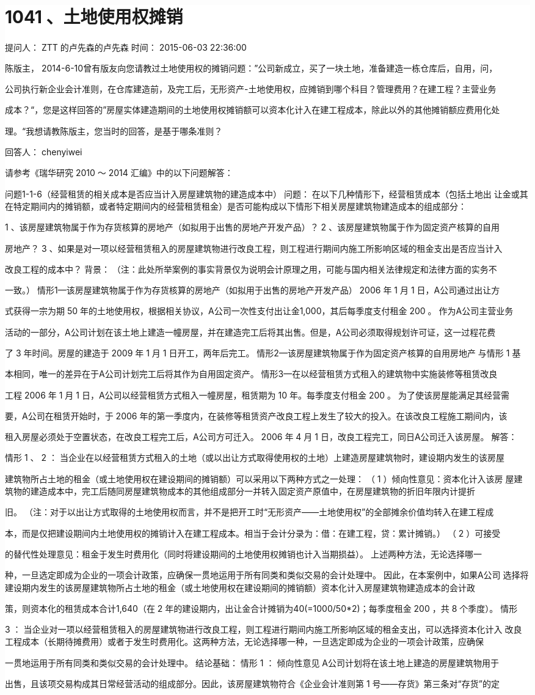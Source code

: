 # 1041 、土地使用权摊销

提问人： ZTT 的卢先森的卢先森 时间： 2015-06-03 22:36:00

陈版主， 2014-6-10曾有版友向您请教过土地使用权的摊销问题：”公司新成立，买了一块土地，准备建造一栋仓库后，自用，问，

公司执行新企业会计准则，在仓库建造前，及完工后，无形资产-土地使用权，应摊销到哪个科目？管理费用？在建工程？主营业务

成本？“，您是这样回答的”房屋实体建造期间的土地使用权摊销额可以资本化计入在建工程成本，除此以外的其他摊销额应费用化处

理。“我想请教陈版主，您当时的回答，是基于哪条准则？

回答人： chenyiwei

请参考《瑞华研究 2010 ～ 2014 汇编》中的以下问题解答：

问题1-1-6（经营租赁的相关成本是否应当计入房屋建筑物的建造成本中） 问题： 在以下几种情形下，经营租赁成本（包括土地出
让金或其在特定期间内的摊销额，或者特定期间内的经营租赁租金）是否可能构成以下情形下相关房屋建筑物建造成本的组成部分：

1 、该房屋建筑物属于作为存货核算的房地产（如拟用于出售的房地产开发产品）？ 2 、该房屋建筑物属于作为固定资产核算的自用

房地产？ 3 、如果是对一项以经营租赁租入的房屋建筑物进行改良工程，则工程进行期间内施工所影响区域的租金支出是否应当计入

改良工程的成本中？ 背景： （注：此处所举案例的事实背景仅为说明会计原理之用，可能与国内相关法律规定和法律方面的实务不

一致。） 情形1—该房屋建筑物属于作为存货核算的房地产（如拟用于出售的房地产开发产品） 2006 年 1 月 1 日，A公司通过出让方

式获得一宗为期 50 年的土地使用权，根据相关协议，A公司一次性支付出让金1,000，其后每季度支付租金 200 。 作为A公司主营业务

活动的一部分，A公司计划在该土地上建造一幢房屋，并在建造完工后将其出售。但是，A公司必须取得规划许可证，这一过程花费

了 3 年时间。房屋的建造于 2009 年 1 月 1 日开工，两年后完工。 情形2—该房屋建筑物属于作为固定资产核算的自用房地产 与情形 1 基

本相同，唯一的差异在于A公司计划完工后将其作为自用固定资产。 情形3—在以经营租赁方式租入的建筑物中实施装修等租赁改良

工程 2006 年 1 月 1 日，A公司以经营租赁方式租入一幢房屋，租赁期为 10 年。每季度支付租金 200 。 为了使该房屋能满足其经营需

要，A公司在租赁开始时，于 2006 年的第一季度内，在装修等租赁资产改良工程上发生了较大的投入。在该改良工程施工期间内，该

租入房屋必须处于空置状态，在改良工程完工后，A公司方可迁入。 2006 年 4 月 1 日，改良工程完工，同日A公司迁入该房屋。 解答：

情形 1 、 2 ： 当企业在以经营租赁方式租入的土地（或以出让方式取得使用权的土地）上建造房屋建筑物时，建设期内发生的该房屋

建筑物所占土地的租金（或土地使用权在建设期间的摊销额）可以采用以下两种方式之一处理： （ 1 ）倾向性意见：资本化计入该房
屋建筑物的建造成本中，完工后随同房屋建筑物成本的其他组成部分一并转入固定资产原值中，在房屋建筑物的折旧年限内计提折

旧。 （注：对于以出让方式取得的土地使用权而言，并不是把开工时“无形资产——土地使用权”的全部摊余价值均转入在建工程成

本，而是仅把建设期间内土地使用权的摊销计入在建工程成本。相当于会计分录为：借：在建工程，贷：累计摊销。） （ 2 ）可接受

的替代性处理意见：租金于发生时费用化（同时将建设期间的土地使用权摊销也计入当期损益）。 上述两种方法，无论选择哪一

种，一旦选定即成为企业的一项会计政策，应确保一贯地运用于所有同类和类似交易的会计处理中。 因此，在本案例中，如果A公司
选择将建设期内发生的该房屋建筑物所占土地的租金（或土地使用权在建设期间的摊销额）资本化计入房屋建筑物建造成本的会计政

策，则资本化的租赁成本合计1,640（在 2 年的建设期内，出让金合计摊销为40(=1000/50*2)；每季度租金 200 ，共 8 个季度）。 情形

3 ： 当企业对一项以经营租赁租入的房屋建筑物进行改良工程，则工程进行期间内施工所影响区域的租金支出，可以选择资本化计入
改良工程成本（长期待摊费用）或者于发生时费用化。这两种方法，无论选择哪一种，一旦选定即成为企业的一项会计政策，应确保

一贯地运用于所有同类和类似交易的会计处理中。 结论基础： 情形 1 ： 倾向性意见 A公司计划将在该土地上建造的房屋建筑物用于

出售，且该项交易构成其日常经营活动的组成部分。因此，该房屋建筑物符合《企业会计准则第 1 号——存货》第三条对“存货”的定
